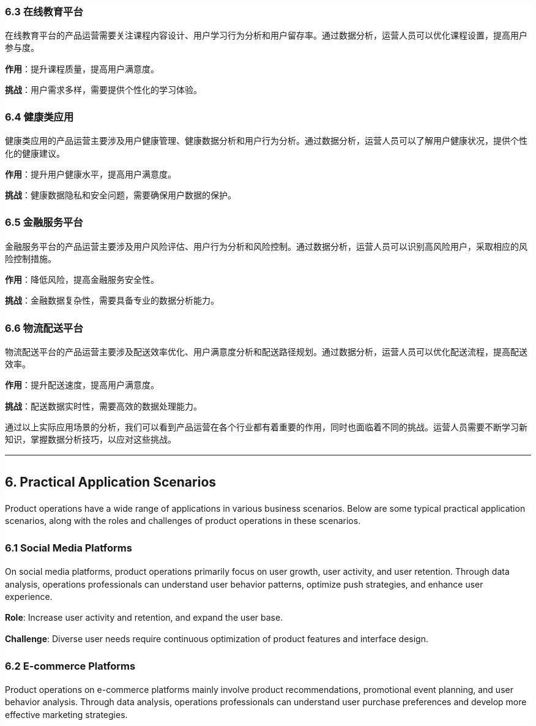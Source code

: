 ### 6.3 在线教育平台

在线教育平台的产品运营需要关注课程内容设计、用户学习行为分析和用户留存率。通过数据分析，运营人员可以优化课程设置，提高用户参与度。

**作用**：提升课程质量，提高用户满意度。

**挑战**：用户需求多样，需要提供个性化的学习体验。

### 6.4 健康类应用

健康类应用的产品运营主要涉及用户健康管理、健康数据分析和用户行为分析。通过数据分析，运营人员可以了解用户健康状况，提供个性化的健康建议。

**作用**：提升用户健康水平，提高用户满意度。

**挑战**：健康数据隐私和安全问题，需要确保用户数据的保护。

### 6.5 金融服务平台

金融服务平台的产品运营主要涉及用户风险评估、用户行为分析和风险控制。通过数据分析，运营人员可以识别高风险用户，采取相应的风险控制措施。

**作用**：降低风险，提高金融服务安全性。

**挑战**：金融数据复杂性，需要具备专业的数据分析能力。

### 6.6 物流配送平台

物流配送平台的产品运营主要涉及配送效率优化、用户满意度分析和配送路径规划。通过数据分析，运营人员可以优化配送流程，提高配送效率。

**作用**：提升配送速度，提高用户满意度。

**挑战**：配送数据实时性，需要高效的数据处理能力。

通过以上实际应用场景的分析，我们可以看到产品运营在各个行业都有着重要的作用，同时也面临着不同的挑战。运营人员需要不断学习新知识，掌握数据分析技巧，以应对这些挑战。

----------------------

## 6. Practical Application Scenarios

Product operations have a wide range of applications in various business scenarios. Below are some typical practical application scenarios, along with the roles and challenges of product operations in these scenarios.

### 6.1 Social Media Platforms

On social media platforms, product operations primarily focus on user growth, user activity, and user retention. Through data analysis, operations professionals can understand user behavior patterns, optimize push strategies, and enhance user experience.

**Role**: Increase user activity and retention, and expand the user base.

**Challenge**: Diverse user needs require continuous optimization of product features and interface design.

### 6.2 E-commerce Platforms

Product operations on e-commerce platforms mainly involve product recommendations, promotional event planning, and user behavior analysis. Through data analysis, operations professionals can understand user purchase preferences and develop more effective marketing strategies.
